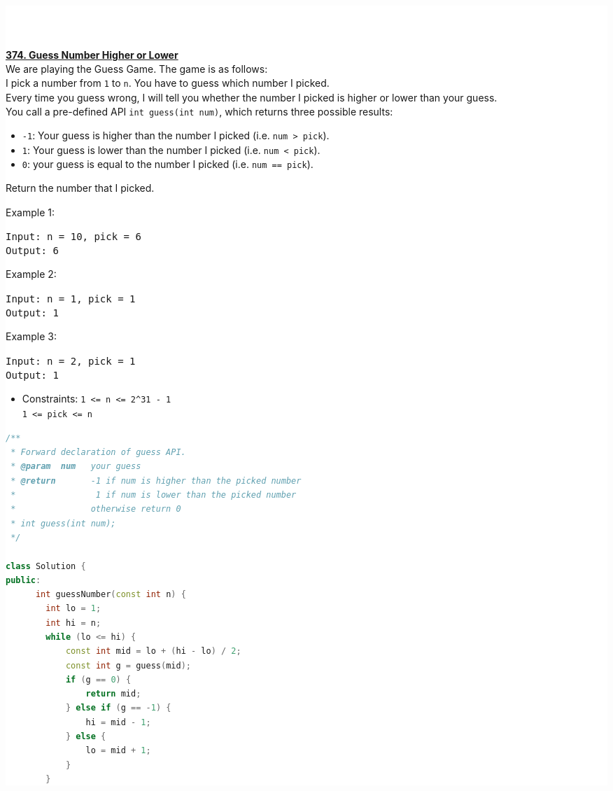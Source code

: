 	
	
	
	
	
	
	
	
	
	
	
	
<br /> <br /> <br />**[374. Guess Number Higher or Lower](https://leetcode.com/problems/guess-number-higher-or-lower/description/)**<br />
We are playing the Guess Game. The game is as follows:<br />
I pick a number from `1` to `n`. You have to guess which number I picked.<br />
Every time you guess wrong, I will tell you whether the number I picked is higher or lower than your guess.<br />
You call a pre-defined API `int guess(int num)`, which returns three possible results:<br />

 * `-1`: Your guess is higher than the number I picked (i.e. `num > pick`).<br />
 * `1`: Your guess is lower than the number I picked (i.e. `num < pick`).<br />
 * `0`: your guess is equal to the number I picked (i.e. `num == pick`).<br />

Return the number that I picked.<br />

Example 1:
<pre>
Input: n = 10, pick = 6
Output: 6
</pre>
Example 2:
<pre>
Input: n = 1, pick = 1
Output: 1
</pre>
Example 3:
<pre>
Input: n = 2, pick = 1
Output: 1
</pre>

* Constraints: `1 <= n <= 2^31 - 1`<br />
`1 <= pick <= n`<br />

```cpp
/** 
 * Forward declaration of guess API.
 * @param  num   your guess
 * @return 	     -1 if num is higher than the picked number
 *			      1 if num is lower than the picked number
 *               otherwise return 0
 * int guess(int num);
 */

class Solution {
public:
      int guessNumber(const int n) {
        int lo = 1;
        int hi = n;
        while (lo <= hi) {
            const int mid = lo + (hi - lo) / 2;
            const int g = guess(mid);
            if (g == 0) {
                return mid;
            } else if (g == -1) {
                hi = mid - 1;
            } else {
                lo = mid + 1;
            }
        }
```